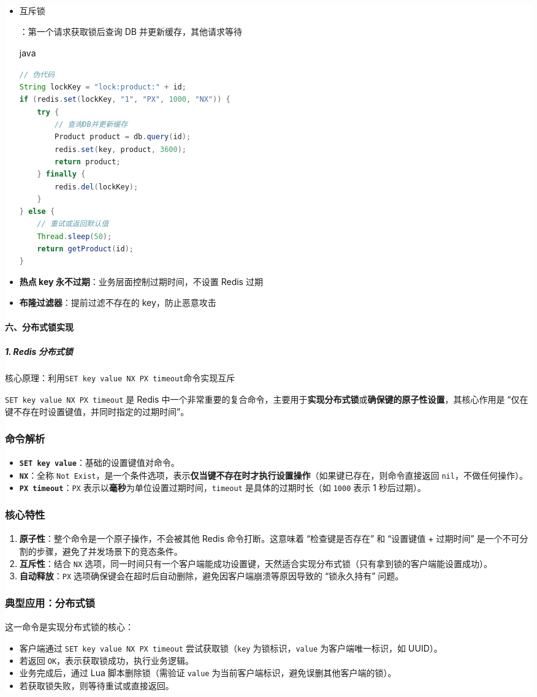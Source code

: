    - 互斥锁

     ：第一个请求获取锁后查询 DB 并更新缓存，其他请求等待

     java

     ```java
     // 伪代码
     String lockKey = "lock:product:" + id;
     if (redis.set(lockKey, "1", "PX", 1000, "NX")) {
         try {
             // 查询DB并更新缓存
             Product product = db.query(id);
             redis.set(key, product, 3600);
             return product;
         } finally {
             redis.del(lockKey);
         }
     } else {
         // 重试或返回默认值
         Thread.sleep(50);
         return getProduct(id);
     }
     ```

   - **热点 key 永不过期**：业务层面控制过期时间，不设置 Redis 过期

   - **布隆过滤器**：提前过滤不存在的 key，防止恶意攻击

#### 六、分布式锁实现

##### 1. Redis 分布式锁

核心原理：利用`SET key value NX PX timeout`命令实现互斥

`SET key value NX PX timeout` 是 Redis 中一个非常重要的复合命令，主要用于**实现分布式锁**或**确保键的原子性设置**，其核心作用是 “仅在键不存在时设置键值，并同时指定的过期时间”。

### 命令解析

- **`SET key value`**：基础的设置键值对命令。
- **`NX`**：全称 `Not Exist`，是一个条件选项，表示**仅当键不存在时才执行设置操作**（如果键已存在，则命令直接返回 `nil`，不做任何操作）。
- **`PX timeout`**：`PX` 表示以**毫秒**为单位设置过期时间，`timeout` 是具体的过期时长（如 `1000` 表示 1 秒后过期）。

### 核心特性

1. **原子性**：整个命令是一个原子操作，不会被其他 Redis 命令打断。这意味着 “检查键是否存在” 和 “设置键值 + 过期时间” 是一个不可分割的步骤，避免了并发场景下的竞态条件。
2. **互斥性**：结合 `NX` 选项，同一时间只有一个客户端能成功设置键，天然适合实现分布式锁（只有拿到锁的客户端能设置成功）。
3. **自动释放**：`PX` 选项确保键会在超时后自动删除，避免因客户端崩溃等原因导致的 “锁永久持有” 问题。

### 典型应用：分布式锁

这一命令是实现分布式锁的核心：

- 客户端通过 `SET key value NX PX timeout` 尝试获取锁（`key` 为锁标识，`value` 为客户端唯一标识，如 UUID）。
- 若返回 `OK`，表示获取锁成功，执行业务逻辑。
- 业务完成后，通过 Lua 脚本删除锁（需验证 `value` 为当前客户端标识，避免误删其他客户端的锁）。
- 若获取锁失败，则等待重试或直接返回。
